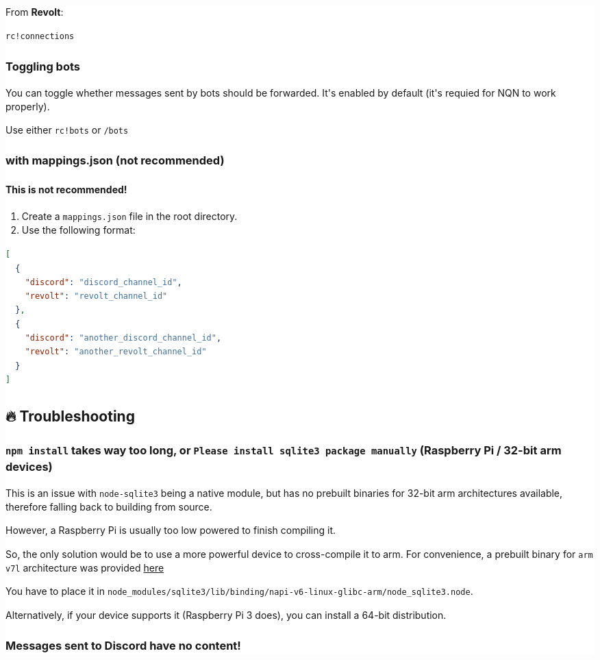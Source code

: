 From **Revolt**:

```
rc!connections
```

### Toggling bots

You can toggle whether messages sent by bots should be forwarded. It's enabled by default (it's requied for NQN to work properly).

Use either `rc!bots` or `/bots`

### with mappings.json (not recommended)

#### This is not recommended!

1. Create a `mappings.json` file in the root directory.
2. Use the following format:

```json
[
  {
    "discord": "discord_channel_id",
    "revolt": "revolt_channel_id"
  },
  {
    "discord": "another_discord_channel_id",
    "revolt": "another_revolt_channel_id"
  }
]
```

## 🔥 Troubleshooting <a id="troubleshooting"></a>

### `npm install` takes way too long, or `Please install sqlite3 package manually` (Raspberry Pi / 32-bit arm devices)

This is an issue with `node-sqlite3` being a native module, but has no prebuilt binaries for 32-bit arm architectures available, therefore falling back to building from source.

However, a Raspberry Pi is usually too low powered to finish compiling it.

So, the only solution would be to use a more powerful device to cross-compile it to arm. For convenience, a prebuilt binary for `armv7l` architecture was provided [here](https://github.com/mayudev/revcord/releases/download/v1.2/node_sqlite3.node)

You have to place it in `node_modules/sqlite3/lib/binding/napi-v6-linux-glibc-arm/node_sqlite3.node`.

Alternatively, if your device supports it (Raspberry Pi 3 does), you can install a 64-bit distribution.

### Messages sent to Discord have no content!
